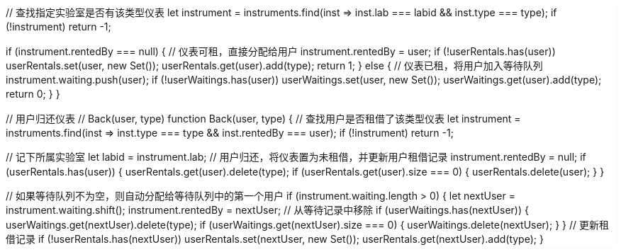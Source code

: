   // 查找指定实验室是否有该类型仪表
  let instrument = instruments.find(inst => inst.lab === labid && inst.type === type);
  if (!instrument) return -1;
  
  if (instrument.rentedBy === null) {
    // 仪表可租，直接分配给用户
    instrument.rentedBy = user;
    if (!userRentals.has(user)) userRentals.set(user, new Set());
    userRentals.get(user).add(type);
    return 1;
  } else {
    // 仪表已租，将用户加入等待队列
    instrument.waiting.push(user);
    if (!userWaitings.has(user)) userWaitings.set(user, new Set());
    userWaitings.get(user).add(type);
    return 0;
  }
}

// 用户归还仪表
// Back(user, type)
function Back(user, type) {
  // 查找用户是否租借了该类型仪表
  let instrument = instruments.find(inst => inst.type === type && inst.rentedBy === user);
  if (!instrument) return -1;
  
  // 记下所属实验室
  let labid = instrument.lab;
  // 用户归还，将仪表置为未租借，并更新用户租借记录
  instrument.rentedBy = null;
  if (userRentals.has(user)) {
    userRentals.get(user).delete(type);
    if (userRentals.get(user).size === 0) {
      userRentals.delete(user);
    }
  }
  
  // 如果等待队列不为空，则自动分配给等待队列中的第一个用户
  if (instrument.waiting.length > 0) {
    let nextUser = instrument.waiting.shift();
    instrument.rentedBy = nextUser;
    // 从等待记录中移除
    if (userWaitings.has(nextUser)) {
      userWaitings.get(nextUser).delete(type);
      if (userWaitings.get(nextUser).size === 0) {
        userWaitings.delete(nextUser);
      }
    }
    // 更新租借记录
    if (!userRentals.has(nextUser)) userRentals.set(nextUser, new Set());
    userRentals.get(nextUser).add(type);
  }
  